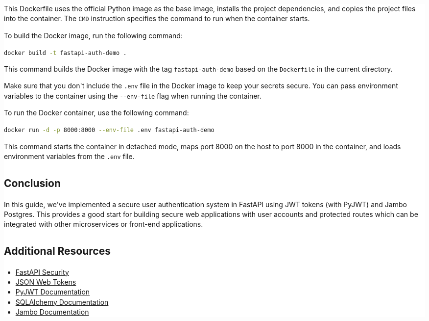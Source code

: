 This Dockerfile uses the official Python image as the base image, installs the project dependencies, and copies the project files into the container. The `CMD` instruction specifies the command to run when the container starts.

To build the Docker image, run the following command:

```bash
docker build -t fastapi-auth-demo .
```

This command builds the Docker image with the tag `fastapi-auth-demo` based on the `Dockerfile` in the current directory.

Make sure that you don't include the `.env` file in the Docker image to keep your secrets secure. You can pass environment variables to the container using the `--env-file` flag when running the container.

To run the Docker container, use the following command:

```bash
docker run -d -p 8000:8000 --env-file .env fastapi-auth-demo
```

This command starts the container in detached mode, maps port 8000 on the host to port 8000 in the container, and loads environment variables from the `.env` file.

## Conclusion

In this guide, we've implemented a secure user authentication system in FastAPI using JWT tokens (with PyJWT) and Jambo Postgres. This provides a good start for building secure web applications with user accounts and protected routes which can be integrated with other microservices or front-end applications.

## Additional Resources

- [FastAPI Security](https://fastapi.tiangolo.com/tutorial/security/)
- [JSON Web Tokens](https://jwt.io/introduction)
- [PyJWT Documentation](https://pyjwt.readthedocs.io/)
- [SQLAlchemy Documentation](https://docs.sqlalchemy.org/)
- [Jambo Documentation](/docs)

